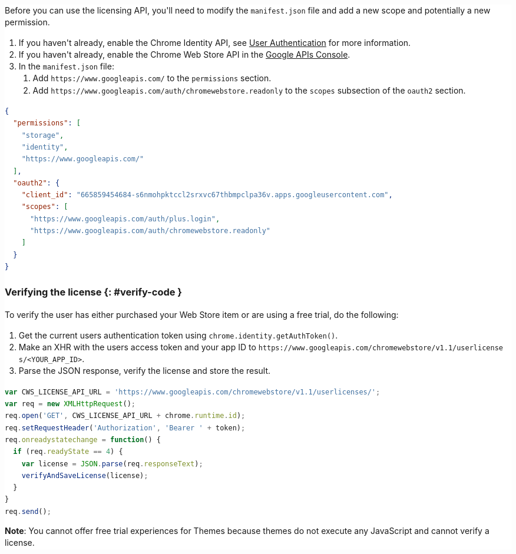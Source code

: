 Before you can use the licensing API, you'll need to modify the `manifest.json` file and add a new
scope and potentially a new permission.

1.  If you haven't already, enable the Chrome Identity API, see [User Authentication][13] for more
    information.
2.  If you haven't already, enable the Chrome Web Store API in the [Google APIs Console][14].
3.  In the `manifest.json` file:
    1.  Add `https://www.googleapis.com/` to the `permissions` section.
    2.  Add `https://www.googleapis.com/auth/chromewebstore.readonly` to the `scopes` subsection of
        the `oauth2` section.

```json
{
  "permissions": [
    "storage",
    "identity",
    "https://www.googleapis.com/"
  ],
  "oauth2": {
    "client_id": "665859454684-s6nmohpktccl2srxvc67thbmpclpa36v.apps.googleusercontent.com",
    "scopes": [
      "https://www.googleapis.com/auth/plus.login",
      "https://www.googleapis.com/auth/chromewebstore.readonly"
    ]
  }
}
```

### Verifying the license {: #verify-code }

To verify the user has either purchased your Web Store item or are using a free trial, do the
following:

1.  Get the current users authentication token using `chrome.identity.getAuthToken()`.
2.  Make an XHR with the users access token and your app ID to
    `https://www.googleapis.com/chromewebstore/v1.1/userlicenses/<YOUR_APP_ID>`.
3.  Parse the JSON response, verify the license and store the result.

```js
var CWS_LICENSE_API_URL = 'https://www.googleapis.com/chromewebstore/v1.1/userlicenses/';
var req = new XMLHttpRequest();
req.open('GET', CWS_LICENSE_API_URL + chrome.runtime.id);
req.setRequestHeader('Authorization', 'Bearer ' + token);
req.onreadystatechange = function() {
  if (req.readyState == 4) {
    var license = JSON.parse(req.responseText);
    verifyAndSaveLicense(license);
  }
}
req.send();
```

<div class="aside aside--note"><b>Note</b>: You cannot offer free trial experiences for Themes because themes do not execute any JavaScript and cannot verify a license.</div>


[1]: /docs/webstore/payments-iap
[2]: #before-starting
[3]: #using-otps
[4]: #verifying-payment
[5]: #free2paid
[6]: #sample-app
[7]: https://payments.google.com/merchant/signup
[8]: /docs/webstore/pricing#seller
[9]: https://chrome.google.com/webstore/developer/dashboard
[10]: https://cloud.google.com/console
[11]: #update-manifest
[12]: /docs/webstore/pricing#matrix
[13]: /apps/app_identity
[14]: https://code.google.com/apis/console
[15]: /docs/apps/storage.html
[16]: https://github.com/GoogleChrome/chrome-app-samples/tree/master/one-time-payment